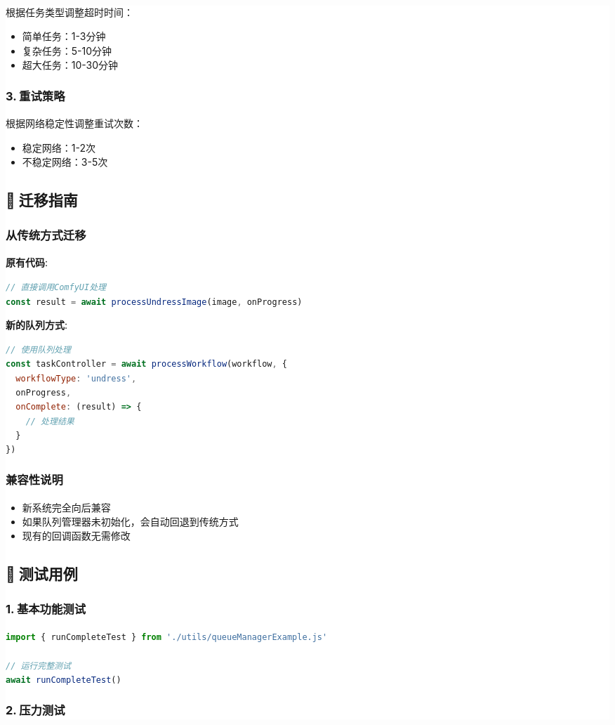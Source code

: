 根据任务类型调整超时时间：
- 简单任务：1-3分钟
- 复杂任务：5-10分钟
- 超大任务：10-30分钟

### 3. 重试策略

根据网络稳定性调整重试次数：
- 稳定网络：1-2次
- 不稳定网络：3-5次

## 🔄 迁移指南

### 从传统方式迁移

**原有代码**:
```javascript
// 直接调用ComfyUI处理
const result = await processUndressImage(image, onProgress)
```

**新的队列方式**:
```javascript
// 使用队列处理
const taskController = await processWorkflow(workflow, {
  workflowType: 'undress',
  onProgress,
  onComplete: (result) => {
    // 处理结果
  }
})
```

### 兼容性说明

- 新系统完全向后兼容
- 如果队列管理器未初始化，会自动回退到传统方式
- 现有的回调函数无需修改

## 🧪 测试用例

### 1. 基本功能测试

```javascript
import { runCompleteTest } from './utils/queueManagerExample.js'

// 运行完整测试
await runCompleteTest()
```

### 2. 压力测试
